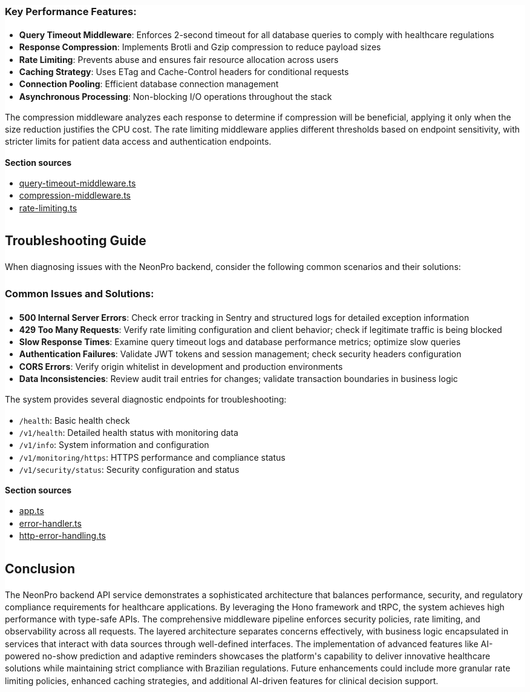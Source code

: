 ### Key Performance Features:
- **Query Timeout Middleware**: Enforces 2-second timeout for all database queries to comply with healthcare regulations
- **Response Compression**: Implements Brotli and Gzip compression to reduce payload sizes
- **Rate Limiting**: Prevents abuse and ensures fair resource allocation across users
- **Caching Strategy**: Uses ETag and Cache-Control headers for conditional requests
- **Connection Pooling**: Efficient database connection management
- **Asynchronous Processing**: Non-blocking I/O operations throughout the stack

The compression middleware analyzes each response to determine if compression will be beneficial, applying it only when the size reduction justifies the CPU cost. The rate limiting middleware applies different thresholds based on endpoint sensitivity, with stricter limits for patient data access and authentication endpoints.

**Section sources**
- [query-timeout-middleware.ts](file://apps/api/src/middleware/query-timeout-middleware.ts#L488-L496)
- [compression-middleware.ts](file://apps/api/src/middleware/compression-middleware.ts)
- [rate-limiting.ts](file://apps/api/src/middleware/rate-limiting.ts)

## Troubleshooting Guide
When diagnosing issues with the NeonPro backend, consider the following common scenarios and their solutions:

### Common Issues and Solutions:
- **500 Internal Server Errors**: Check error tracking in Sentry and structured logs for detailed exception information
- **429 Too Many Requests**: Verify rate limiting configuration and client behavior; check if legitimate traffic is being blocked
- **Slow Response Times**: Examine query timeout logs and database performance metrics; optimize slow queries
- **Authentication Failures**: Validate JWT tokens and session management; check security headers configuration
- **CORS Errors**: Verify origin whitelist in development and production environments
- **Data Inconsistencies**: Review audit trail entries for changes; validate transaction boundaries in business logic

The system provides several diagnostic endpoints for troubleshooting:
- `/health`: Basic health check
- `/v1/health`: Detailed health status with monitoring data
- `/v1/info`: System information and configuration
- `/v1/monitoring/https`: HTTPS performance and compliance status
- `/v1/security/status`: Security configuration and status

**Section sources**
- [app.ts](file://apps/api/src/app.ts#L1-L572)
- [error-handler.ts](file://apps/api/src/middleware/error-handler.ts)
- [http-error-handling.ts](file://apps/api/src/middleware/http-error-handling.ts)

## Conclusion
The NeonPro backend API service demonstrates a sophisticated architecture that balances performance, security, and regulatory compliance requirements for healthcare applications. By leveraging the Hono framework and tRPC, the system achieves high performance with type-safe APIs. The comprehensive middleware pipeline enforces security policies, rate limiting, and observability across all requests. The layered architecture separates concerns effectively, with business logic encapsulated in services that interact with data sources through well-defined interfaces. The implementation of advanced features like AI-powered no-show prediction and adaptive reminders showcases the platform's capability to deliver innovative healthcare solutions while maintaining strict compliance with Brazilian regulations. Future enhancements could include more granular rate limiting policies, enhanced caching strategies, and additional AI-driven features for clinical decision support.
